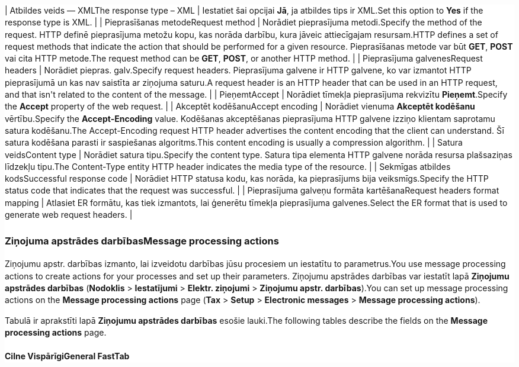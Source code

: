 | <span data-ttu-id="15f2d-348">Atbildes veids — XML</span><span class="sxs-lookup"><span data-stu-id="15f2d-348">The response type – XML</span></span>        | <span data-ttu-id="15f2d-349">Iestatiet šai opcijai **Jā**, ja atbildes tips ir XML.</span><span class="sxs-lookup"><span data-stu-id="15f2d-349">Set this option to **Yes** if the response type is XML.</span></span> |
| <span data-ttu-id="15f2d-350">Pieprasīšanas metode</span><span class="sxs-lookup"><span data-stu-id="15f2d-350">Request method</span></span>                 | <span data-ttu-id="15f2d-351">Norādiet pieprasījuma metodi.</span><span class="sxs-lookup"><span data-stu-id="15f2d-351">Specify the method of the request.</span></span> <span data-ttu-id="15f2d-352">HTTP definē pieprasījuma metožu kopu, kas norāda darbību, kura jāveic attiecīgajam resursam.</span><span class="sxs-lookup"><span data-stu-id="15f2d-352">HTTP defines a set of request methods that indicate the action that should be performed for a given resource.</span></span> <span data-ttu-id="15f2d-353">Pieprasīšanas metode var būt **GET**, **POST** vai cita HTTP metode.</span><span class="sxs-lookup"><span data-stu-id="15f2d-353">The request method can be **GET**, **POST**, or another HTTP method.</span></span> |
| <span data-ttu-id="15f2d-354">Pieprasījuma galvenes</span><span class="sxs-lookup"><span data-stu-id="15f2d-354">Request headers</span></span>                | <span data-ttu-id="15f2d-355">Norādiet piepras. galv.</span><span class="sxs-lookup"><span data-stu-id="15f2d-355">Specify request headers.</span></span> <span data-ttu-id="15f2d-356">Pieprasījuma galvene ir HTTP galvene, ko var izmantot HTTP pieprasījumā un kas nav saistīta ar ziņojuma saturu.</span><span class="sxs-lookup"><span data-stu-id="15f2d-356">A request header is an HTTP header that can be used in an HTTP request, and that isn't related to the content of the message.</span></span> |
| <span data-ttu-id="15f2d-357">Pieņemt</span><span class="sxs-lookup"><span data-stu-id="15f2d-357">Accept</span></span>                         | <span data-ttu-id="15f2d-358">Norādiet tīmekļa pieprasījuma rekvizītu **Pieņemt**.</span><span class="sxs-lookup"><span data-stu-id="15f2d-358">Specify the **Accept** property of the web request.</span></span> |
| <span data-ttu-id="15f2d-359">Akceptēt kodēšanu</span><span class="sxs-lookup"><span data-stu-id="15f2d-359">Accept encoding</span></span>                | <span data-ttu-id="15f2d-360">Norādiet vienuma **Akceptēt kodēšanu** vērtību.</span><span class="sxs-lookup"><span data-stu-id="15f2d-360">Specify the **Accept-Encoding** value.</span></span> <span data-ttu-id="15f2d-361">Kodēšanas akceptēšanas pieprasījuma HTTP galvene izziņo klientam saprotamu satura kodēšanu.</span><span class="sxs-lookup"><span data-stu-id="15f2d-361">The Accept-Encoding request HTTP header advertises the content encoding that the client can understand.</span></span> <span data-ttu-id="15f2d-362">Šī satura kodēšana parasti ir saspiešanas algoritms.</span><span class="sxs-lookup"><span data-stu-id="15f2d-362">This content encoding is usually a compression algorithm.</span></span> |
| <span data-ttu-id="15f2d-363">Satura veids</span><span class="sxs-lookup"><span data-stu-id="15f2d-363">Content type</span></span>                   | <span data-ttu-id="15f2d-364">Norādiet satura tipu.</span><span class="sxs-lookup"><span data-stu-id="15f2d-364">Specify the content type.</span></span> <span data-ttu-id="15f2d-365">Satura tipa elementa HTTP galvene norāda resursa plašsaziņas līdzekļu tipu.</span><span class="sxs-lookup"><span data-stu-id="15f2d-365">The Content-Type entity HTTP header indicates the media type of the resource.</span></span> |
| <span data-ttu-id="15f2d-366">Sekmīgas atbildes kods</span><span class="sxs-lookup"><span data-stu-id="15f2d-366">Successful response code</span></span>       | <span data-ttu-id="15f2d-367">Norādiet HTTP statusa kodu, kas norāda, ka pieprasījums bija veiksmīgs.</span><span class="sxs-lookup"><span data-stu-id="15f2d-367">Specify the HTTP status code that indicates that the request was successful.</span></span> |
| <span data-ttu-id="15f2d-368">Pieprasījuma galveņu formāta kartēšana</span><span class="sxs-lookup"><span data-stu-id="15f2d-368">Request headers format mapping</span></span> | <span data-ttu-id="15f2d-369">Atlasiet ER formātu, kas tiek izmantots, lai ģenerētu tīmekļa pieprasījuma galvenes.</span><span class="sxs-lookup"><span data-stu-id="15f2d-369">Select the ER format that is used to generate web request headers.</span></span> |

### <a name="message-processing-actions"></a><span data-ttu-id="15f2d-370">Ziņojuma apstrādes darbības</span><span class="sxs-lookup"><span data-stu-id="15f2d-370">Message processing actions</span></span>

<span data-ttu-id="15f2d-371">Ziņojumu apstr. darbības izmanto, lai izveidotu darbības jūsu procesiem un iestatītu to parametrus.</span><span class="sxs-lookup"><span data-stu-id="15f2d-371">You use message processing actions to create actions for your processes and set up their parameters.</span></span> <span data-ttu-id="15f2d-372">Ziņojumu apstrādes darbības var iestatīt lapā **Ziņojumu apstrādes darbības** (**Nodoklis** \> **Iestatījumi** \> **Elektr. ziņojumi** \> **Ziņojumu apstr. darbības**).</span><span class="sxs-lookup"><span data-stu-id="15f2d-372">You can set up message processing actions on the **Message processing actions** page (**Tax** \> **Setup** \> **Electronic messages** \> **Message processing actions**).</span></span>

<span data-ttu-id="15f2d-373">Tabulā ir aprakstīti lapā **Ziņojumu apstrādes darbības** esošie lauki.</span><span class="sxs-lookup"><span data-stu-id="15f2d-373">The following tables describe the fields on the **Message processing actions** page.</span></span>

#### <a name="general-fasttab"></a><span data-ttu-id="15f2d-374">Cilne Vispārīgi</span><span class="sxs-lookup"><span data-stu-id="15f2d-374">General FastTab</span></span>
